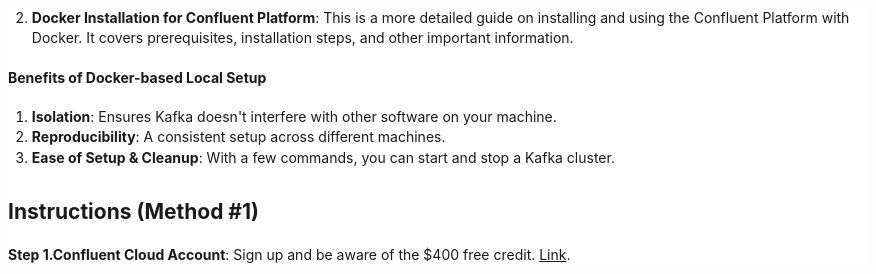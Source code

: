 2. **Docker Installation for Confluent Platform**: This is a more detailed guide on installing and using the Confluent Platform with Docker. It covers prerequisites, installation steps, and other important information.

#### Benefits of Docker-based Local Setup
1. **Isolation**: Ensures Kafka doesn't interfere with other software on your machine.
2. **Reproducibility**: A consistent setup across different machines.
3. **Ease of Setup & Cleanup**: With a few commands, you can start and stop a Kafka cluster.

## Instructions (Method #1)

**Step 1.Confluent Cloud Account**: Sign up and be aware of the $400 free credit. [Link](https://www.confluent.io/confluent-cloud/tryfree/?session_ref=https://developer.confluent.io/courses/kafka-python/intro/&_gl=1*1e4ufod*_ga*MTg5NDI2ODI5Ny4xNjk1NTEwNjc0*_ga_D2D3EGKSGD*MTY5NzMwNzI2Ni4yNC4xLjE2OTczMDczNDYuNTIuMC4w&_ga=2.204271120.1862646819.1697302973-1894268297.1695510674&_gac=1.188677466.1695601991.Cj0KCQjwvL-oBhCxARIsAHkOiu0Qq0KqM4-LH4cC6o3wgdTVyQEfSfrYdVRJYwbdU1dcwF4afsnO1kgaAsvqEALw_wcB).


<div class="result" markdown>
